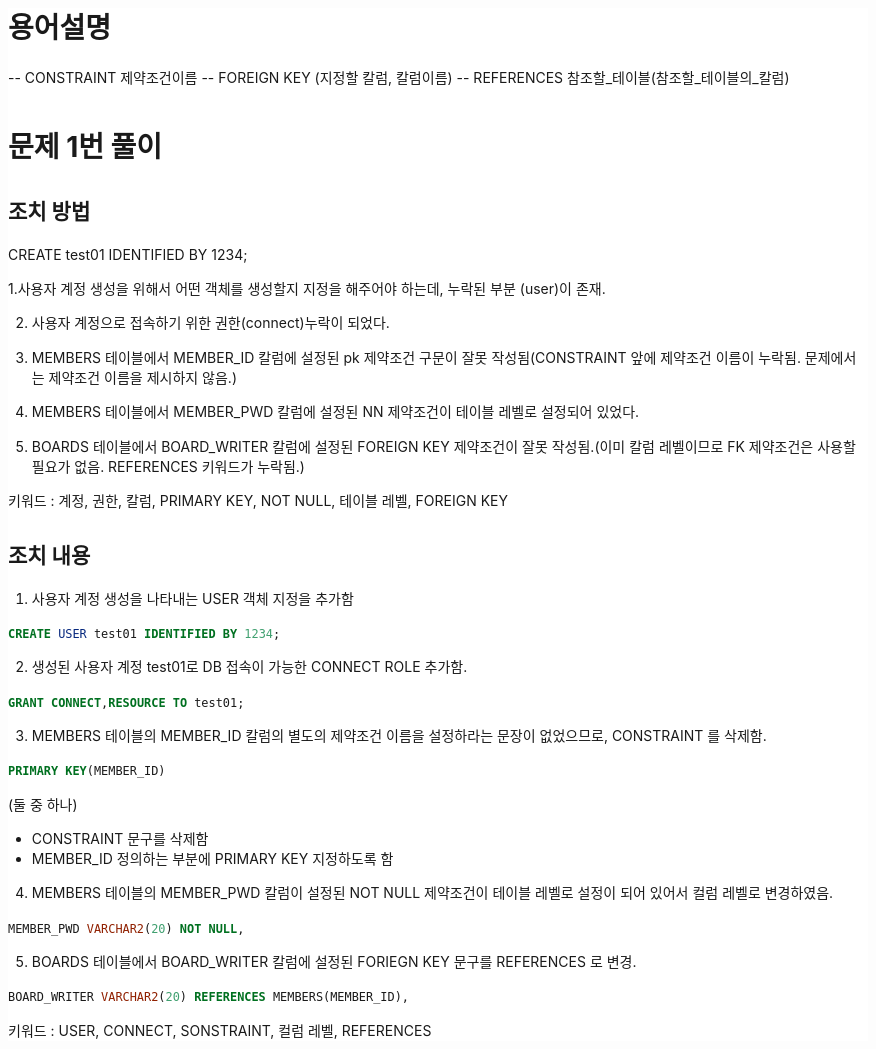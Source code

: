 # 용어설명
-- CONSTRAINT 제약조건이름
-- FOREIGN KEY (지정할 칼럼, 칼럼이름)
-- REFERENCES 참조할_테이블(참조할_테이블의_칼럼)





# 문제 1번 풀이
 ## 조치 방법
CREATE test01 IDENTIFIED BY 1234;

1.사용자 계정 생성을 위해서 어떤 객체를 생성할지 지정을 해주어야 하는데, 누락된 부분 (user)이 존재.

2. 사용자 계정으로 접속하기 위한 권한(connect)누락이 되었다.

3. MEMBERS 테이블에서 MEMBER_ID 칼럼에 설정된 
pk 제약조건 구문이 잘못 작성됨(CONSTRAINT 앞에 제약조건 이름이 누락됨. 문제에서는 제약조건 이름을 제시하지 않음.)
4. MEMBERS 테이블에서 MEMBER_PWD 칼럼에 설정된 NN 제약조건이 테이블 레벨로 설정되어 있었다.
5. BOARDS 테이블에서 BOARD_WRITER 칼럼에 설정된 FOREIGN KEY 제약조건이 잘못 작성됨.(이미 칼럼 레벨이므로 FK 제약조건은 사용할 필요가 없음. REFERENCES 키워드가 누락됨.)


키워드 : 계정, 권한, 칼럼, PRIMARY KEY, NOT NULL, 테이블 레벨, FOREIGN KEY

## 조치 내용
1. 사용자 계정 생성을 나타내는 USER 객체 지정을 추가함

```SQL
CREATE USER test01 IDENTIFIED BY 1234;
```

2. 생성된 사용자 계정 test01로 DB 접속이 가능한
CONNECT ROLE 추가함.

```SQL
GRANT CONNECT,RESOURCE TO test01;
```
3. MEMBERS 테이블의 MEMBER_ID 칼럼의 별도의 제약조건 이름을 설정하라는 문장이 없었으므로,
CONSTRAINT 를 삭제함.

```SQL
PRIMARY KEY(MEMBER_ID)
```

(둘 중 하나)
- CONSTRAINT 문구를 삭제함
- MEMBER_ID 정의하는 부분에 PRIMARY KEY       지정하도록 함

4. MEMBERS 테이블의 MEMBER_PWD 칼럼이 설정된 NOT NULL 제약조건이 테이블 레벨로 설정이 되어 있어서 컬럼 레벨로 변경하였음.

```SQL
MEMBER_PWD VARCHAR2(20) NOT NULL,
```
5. BOARDS 테이블에서 BOARD_WRITER 칼럼에 설정된 FORIEGN KEY 문구를 REFERENCES 로 변경.

```SQL
BOARD_WRITER VARCHAR2(20) REFERENCES MEMBERS(MEMBER_ID),
```
키워드 : USER, CONNECT, SONSTRAINT, 컬럼 레벨, REFERENCES


